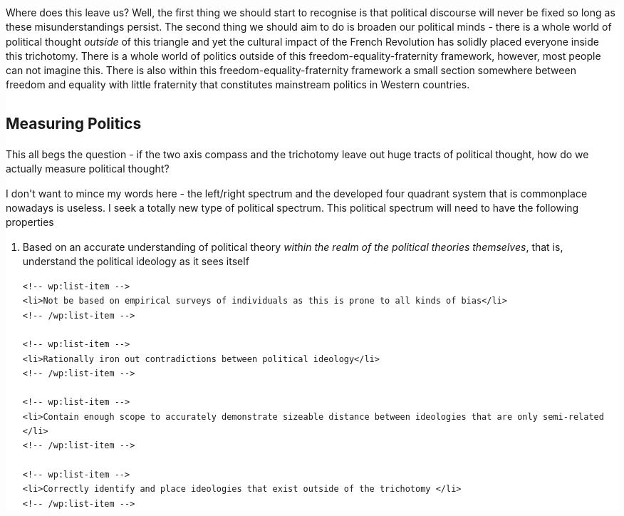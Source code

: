 

<p>Where does this leave us? Well, the first thing we should start to recognise is that political discourse will never
    be fixed so long as these misunderstandings persist. The second thing we should aim to do is broaden our political
    minds - there is a whole world of political thought <em>outside</em> of this triangle and yet the cultural impact of
    the French Revolution has solidly placed everyone inside this trichotomy. There is a whole world of politics outside
    of this freedom-equality-fraternity framework, however, most people can not imagine this. There is also within this
    freedom-equality-fraternity framework a small section somewhere between freedom and equality with little fraternity
    that constitutes mainstream politics in Western countries.</p>



<h2>Measuring Politics</h2>



<p>This all begs the question - if the two axis compass and the trichotomy leave out huge tracts of political thought,
    how do we actually measure political thought? </p>



<p>I don't want to mince my words here - the left/right spectrum and the developed four quadrant system that is
    commonplace nowadays is useless. I seek a totally new type of political spectrum. This political spectrum will need
    to have the following properties</p>



<ol>
    <!-- wp:list-item -->
    <li>Based on an accurate understanding of political theory <em>within the realm of the political theories
            themselves</em>, that is, understand the political ideology as it sees itself</li>
    <!-- /wp:list-item -->

    <!-- wp:list-item -->
    <li>Not be based on empirical surveys of individuals as this is prone to all kinds of bias</li>
    <!-- /wp:list-item -->

    <!-- wp:list-item -->
    <li>Rationally iron out contradictions between political ideology</li>
    <!-- /wp:list-item -->

    <!-- wp:list-item -->
    <li>Contain enough scope to accurately demonstrate sizeable distance between ideologies that are only semi-related
    </li>
    <!-- /wp:list-item -->

    <!-- wp:list-item -->
    <li>Correctly identify and place ideologies that exist outside of the trichotomy </li>
    <!-- /wp:list-item -->
</ol>
